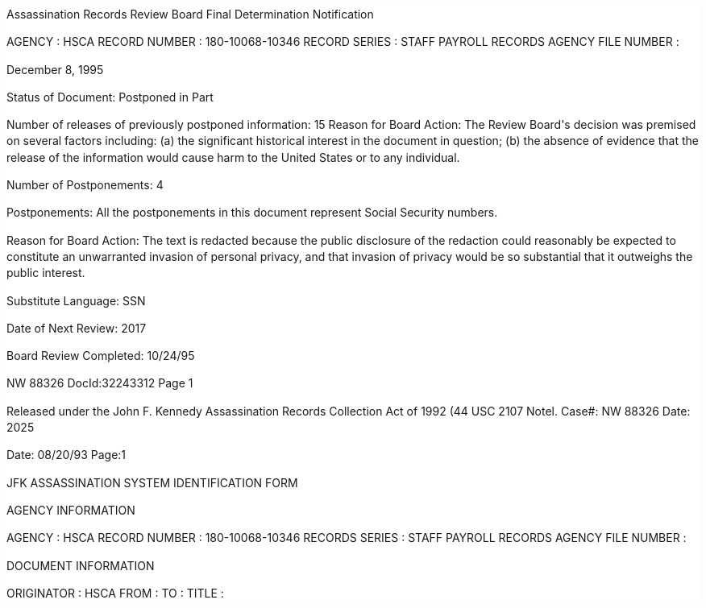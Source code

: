 Assassination Records Review Board
Final Determination Notification

AGENCY : HSCA
RECORD NUMBER : 180-10068-10346
RECORD SERIES : STAFF PAYROLL RECORDS
AGENCY FILE NUMBER :

December 8, 1995

Status of Document:	Postponed in Part

Number of releases of previously postponed information: 15
Reason for Board Action: The Review Board's decision was premised on several factors
including: (a) the significant historical interest in the document in question; (b) the
absence of evidence that the release of the information would cause harm to the United
States or to any individual.

Number of Postponements: 4

Postponements: All the postponements in this document represent Social Security numbers.

Reason for Board Action: The text is redacted because the public disclosure of the redaction could
reasonably be expected to constitute an unwarranted invasion of personal privacy, and that invasion of
privacy would be so substantial that it outweighs the public interest.

Substitute Language: SSN

Date of Next Review: 2017

Board Review Completed: 10/24/95

NW 88326
DocId:32243312 Page 1

Released under the John F. Kennedy Assassination Records Collection Act of 1992 (44 USC
2107 Notel. Case#: NW 88326 Date: 2025

Date: 08/20/93
Page:1

JFK ASSASSINATION SYSTEM
IDENTIFICATION FORM

AGENCY INFORMATION

AGENCY : HSCA
RECORD NUMBER : 180-10068-10346
RECORDS SERIES :
STAFF PAYROLL RECORDS
AGENCY FILE NUMBER :

DOCUMENT INFORMATION

ORIGINATOR : HSCA
FROM :
TO :
TITLE :

